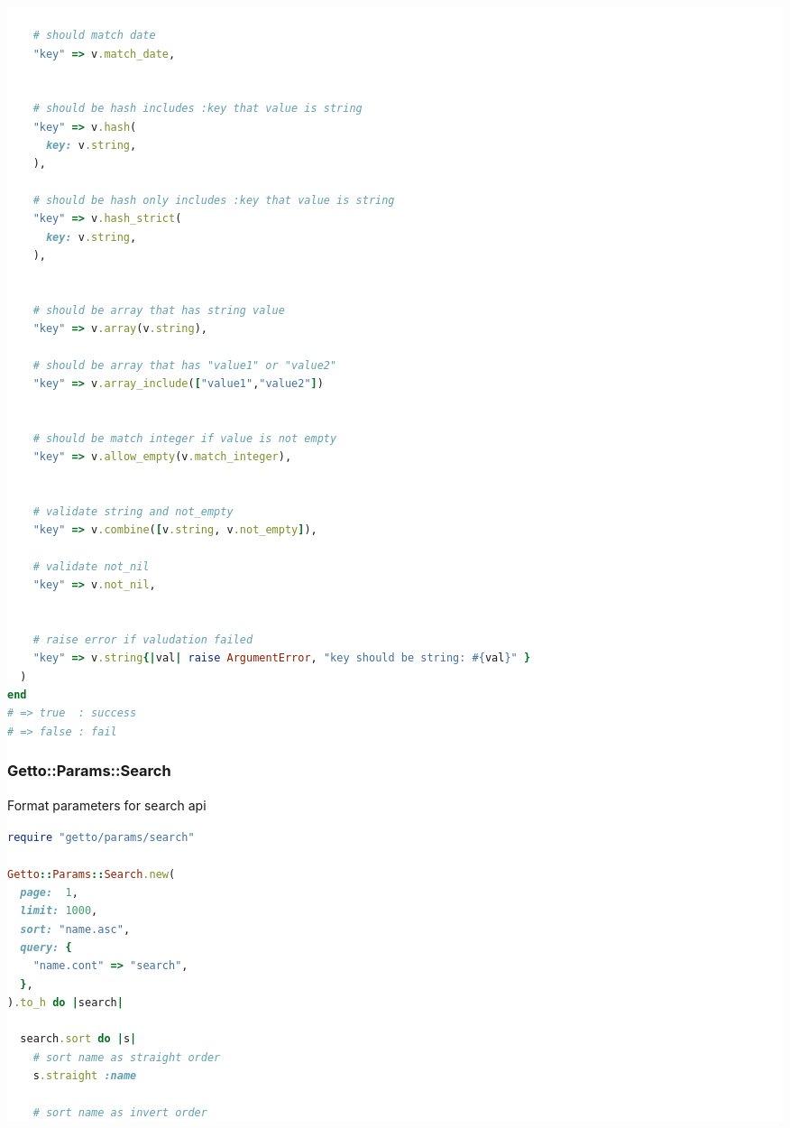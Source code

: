 ```ruby

    # should match date
    "key" => v.match_date,


    # should be hash includes :key that value is string
    "key" => v.hash(
      key: v.string,
    ),

    # should be hash only includes :key that value is string
    "key" => v.hash_strict(
      key: v.string,
    ),


    # should be array that has string value
    "key" => v.array(v.string),

    # should be array that has "value1" or "value2"
    "key" => v.array_include(["value1","value2"])


    # should be match integer if value is not empty
    "key" => v.allow_empty(v.match_integer),


    # validate string and not_empty
    "key" => v.combine([v.string, v.not_empty]),

    # validate not_nil
    "key" => v.not_nil,


    # raise error if valudation failed
    "key" => v.string{|val| raise ArgumentError, "key should be string: #{val}" }
  )
end
# => true  : success
# => false : fail
```


### Getto::Params::Search

Format parameters for search api

```ruby
require "getto/params/search"

Getto::Params::Search.new(
  page:  1,
  limit: 1000,
  sort: "name.asc",
  query: {
    "name.cont" => "search",
  },
).to_h do |search|

  search.sort do |s|
    # sort name as straight order
    s.straight :name

    # sort name as invert order
```